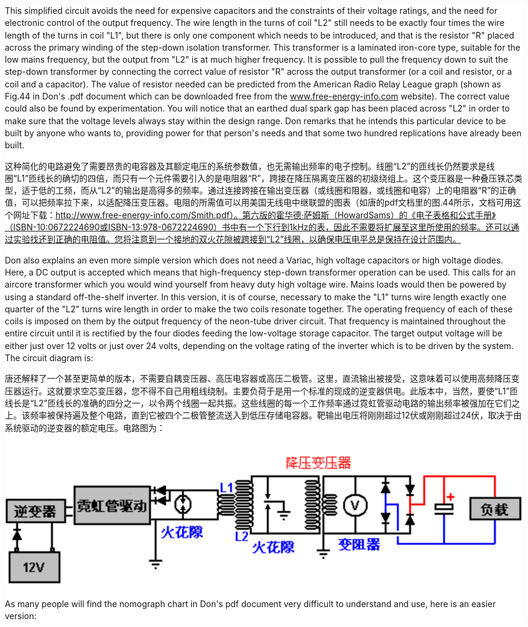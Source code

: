 This simplified circuit avoids the need for expensive capacitors and the constraints of their voltage ratings, and the need for electronic control of the output frequency. The wire length in the turns of coil "L2" still needs to be exactly four times the wire length of the turns in coil "L1", but there is only one component which needs to be introduced, and that is the resistor "R" placed across the primary winding of the step-down isolation transformer. This transformer is a laminated iron-core type, suitable for the low mains frequency, but the output from "L2" is at much higher frequency. It is possible to pull the frequency down to suit the step-down transformer by connecting the correct value of resistor "R" across the output transformer (or a coil and resistor, or a coil and a capacitor). The value of resistor needed can be predicted from the American Radio Relay League graph (shown as Fig.44 in Don's .pdf document which can be downloaded free from the www.free-energy-info.com website). The correct value could also be found by experimentation. You will notice that an earthed dual spark gap has been placed across "L2" in order to make sure that the voltage levels always stay within the design range. Don remarks that he intends this particular device to be built by anyone who wants to, providing power for that person's needs and that some two hundred replications have already been built.

这种简化的电路避免了需要昂贵的电容器及其额定电压的系统参数值，也无需输出频率的电子控制。线圈“L2”的匝线长仍然要求是线圈“L1”匝线长的确切的四倍，而只有一个元件需要引入的是电阻器“R”，跨接在降压隔离变压器的初级绕组上。这个变压器是一种叠压铁芯类型，适于低的工频，而从“L2”的输出是高得多的频率。通过连接跨接在输出变压器（或线圈和阻器，或线圈和电容）上的电阻器“R”的正确值，可以把频率拉下来，以适配降压变压器。电阻的所需值可以用美国无线电中继联盟的图表（如唐的pdf文档里的图.44所示，文档可用这个网址下载：http://www.free-energy-info.com/Smith.pdf）。第六版的霍华德·萨姆斯（HowardSams）的《电子表格和公式手册》（ISBN-10:0672224690或ISBN-13:978-0672224690）书中有一个下行到1kHz的表，因此不需要将扩展至这里所使用的频率。还可以通过实验找还到正确的电阻值。您将注意到一个接地的双火花隙被跨接到“L2”线圈，以确保电压电平总是保持在设计范围内。

Don also explains an even more simple version which does not need a Variac, high voltage capacitors or high voltage diodes. Here, a DC output is accepted which means that high-frequency step-down transformer operation can be used. This calls for an aircore transformer which you would wind yourself from heavy duty high voltage wire.  Mains loads would then be powered by using a standard off-the-shelf inverter. In this version, it is of course, necessary to make the "L1" turns wire length exactly one quarter of the "L2" turns wire length in order to make the two coils resonate together.  The operating frequency of each of these coils is imposed on them by the output frequency of the neon-tube driver circuit. That frequency is maintained throughout the entire circuit until it is rectified by the four diodes feeding the low-voltage storage capacitor. The target output voltage will be either just over 12 volts or just over 24 volts, depending on the voltage rating of the inverter which is to be driven by the system. The circuit diagram is:

唐还解释了一个甚至更简单的版本，不需要自耦变压器、高压电容器或高压二极管。这里，直流输出被接受，这意味着可以使用高频降压变压器运行。这就要求空芯变压器，您不得不自己用粗线绕制。主要负荷于是用一个标准的现成的逆变器供电。此版本中，当然，要使“L1”匝线长是“L2”匝线长的准确的四分之一，以令两个线圈一起共振。这些线圈的每一个工作频率通过霓虹管驱动电路的输出频率被强加在它们之上。该频率被保持遍及整个电路，直到它被四个二极管整流送入到低压存储电容器。靶输出电压将刚刚超过12伏或刚刚超过24伏，取决于由系统驱动的逆变器的额定电压。电路图为：

![alt text](assets/c0010-21.png)

As many people will find the nomograph chart in Don's pdf document very difficult to understand and use, here is an easier version:

